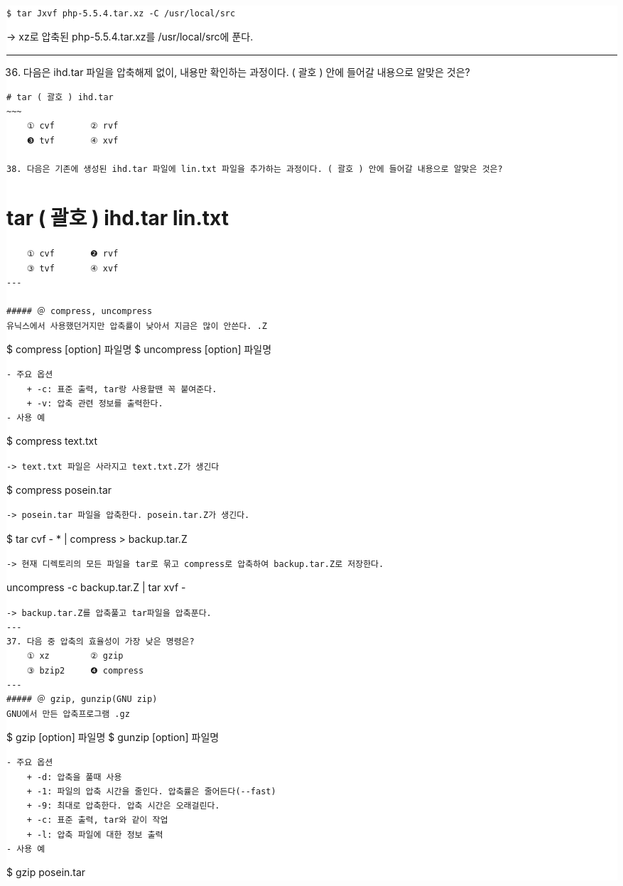 ~~~
$ tar Jxvf php-5.5.4.tar.xz -C /usr/local/src
~~~
-> xz로 압축된 php-5.5.4.tar.xz를 /usr/local/src에 푼다.

---
36. 다음은 ihd.tar 파일을 압축해제 없이, 내용만 확인하는 과정이다. ( 괄호 ) 안에 들어갈 내용으로 알맞은 것은?  
~~~
# tar ( 괄호 ) ihd.tar
~~~    
    ① cvf		② rvf  
    ❸ tvf		④ xvf  

38. 다음은 기존에 생성된 ihd.tar 파일에 lin.txt 파일을 추가하는 과정이다. ( 괄호 ) 안에 들어갈 내용으로 알맞은 것은?  
~~~
# tar ( 괄호 ) ihd.tar lin.txt
~~~
    ① cvf		❷ rvf  
    ③ tvf		④ xvf  
---

##### ＠ compress, uncompress
유닉스에서 사용했던거지만 압축률이 낮아서 지금은 많이 안쓴다. .Z
~~~
$ compress [option] 파일명
$ uncompress [option] 파일명
~~~
- 주요 옵션
    + -c: 표준 출력, tar랑 사용할땐 꼭 붙여준다.
    + -v: 압축 관련 정보를 출력한다.
- 사용 예
~~~
$ compress text.txt
~~~
-> text.txt 파일은 사라지고 text.txt.Z가 생긴다
~~~
$ compress posein.tar
~~~
-> posein.tar 파일을 압축한다. posein.tar.Z가 생긴다.
~~~
$ tar cvf - * | compress > backup.tar.Z
~~~
-> 현재 디렉토리의 모든 파일을 tar로 묶고 compress로 압축하여 backup.tar.Z로 저장한다.
~~~
uncompress -c backup.tar.Z | tar xvf - 
~~~
-> backup.tar.Z를 압축풀고 tar파일을 압축푼다.
---
37. 다음 중 압축의 효율성이 가장 낮은 명령은?  
    ① xz		② gzip  
    ③ bzip2		❹ compress  
---
##### ＠ gzip, gunzip(GNU zip)
GNU에서 만든 압축프로그램 .gz
~~~
$ gzip [option] 파일명
$ gunzip [option] 파일명
~~~
- 주요 옵션
    + -d: 압축을 풀때 사용
    + -1: 파일의 압축 시간을 줄인다. 압축률은 줄어든다(--fast)
    + -9: 최대로 압축한다. 압축 시간은 오래걸린다.
    + -c: 표준 출력, tar와 같이 작업
    + -l: 압축 파일에 대한 정보 출력
- 사용 예
~~~
$ gzip posein.tar
~~~